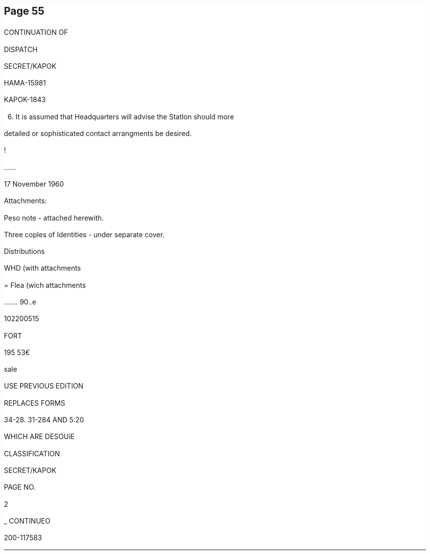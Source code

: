 ## Page 55

CONTINUATION OF

DISPATCH

SECRET/KAPOK

HAMA-15981

KAPOK-1843

6. It is assumed that Headquarters will advise the Statlon should more

detailed or sophisticated contact arrangments be desired.

!

......

17 November 1960

Attachments:

Peso note - attached herewith.

Three coples of Identities - under separate cover.

Distributions

WHD (with attachments

= Flea (wich attachments

....... 90..e

102200515

FORT

195 53€

sale

USE PREVIOUS EDITION

REPLACES FORMS

34-28. 31-284 AND 5:20

WHICH ARE DESOUiE

CLASSIFICATION

SECRET/KAPOK

PAGE NO.

2

_ CONTINUEO

200-117583

---
